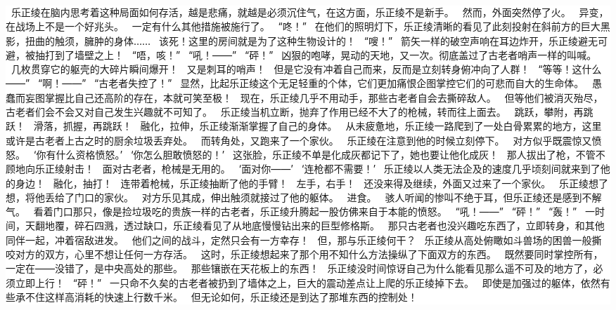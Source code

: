   乐正绫在脑内思考着这种局面如何存活，越是悲痛，就越是必须沉住气，在这方面，乐正绫不是新手。
  然而，外面突然停了火。
  异变，在战场上不是一个好兆头。
  一定有什么其他措施被施行了。
  “咚！”
  在他们的照明灯下，乐正绫清晰的看见了此刻投射在斜前方的巨大黑影，扭曲的触须，臃肿的身体……
  该死！这里的房间就是为了这种生物设计的！
  “嗖！”
  箭矢一样的破空声响在耳边炸开，乐正绫避无可避，被抽打到了墙壁之上！
  “唔，咳！”
  “吼！——”
  “砰！”
  凶狠的咆哮，晃动的天地，又一次。彻底盖过了古老者哨声一样的叫喊。
  几枚贯穿它的躯壳的大碎片瞬间爆开！
  又是刺耳的哨声！
  但是它没有冲着自己而来，反而是立刻转身俯冲向了人群！
  “等等！这什么——”
  “啊！——”
  “古老者失控了！”
  显然，比起乐正绫这个无足轻重的个体，它们更加痛恨企图掌控它们的可悲而自大的生命体。
  愚蠢而妄图掌握比自己还高阶的存在，本就可笑至极！
  现在，乐正绫几乎不用动手，那些古老者自会去撕碎敌人。
  但等他们被消灭殆尽，古老者们会不会又对自己发生兴趣就不可知了。
  乐正绫当机立断，抛弃了作用已经不大了的枪械，转而往上面去。
  跳跃，攀附，再跳跃！
  滑落，抓握，再跳跃！
  融化，拉伸，乐正绫渐渐掌握了自己的身体。
  从未疲惫地，乐正绫一路爬到了一处白骨累累的地方，这里或许是古老者上古之时的厨余垃圾丢弃处。
  而转角处，又跑来了一个家伙。
  乐正绫在注意到他的时候立刻停下。
  对方似乎既震惊又愤怒。
  ‘你有什么资格愤怒。’
  ‘你怎么胆敢愤怒的！’
  这张脸，乐正绫不单是化成灰都记下了，她也要让他化成灰！
  那人拔出了枪，不管不顾地向乐正绫射击！
  面对古老者，枪械是无用的。
  ‘面对你——’
  ‘连枪都不需要！’
  乐正绫以人类无法企及的速度几乎顷刻间就来到了他的身边！
  融化，抽打！
  连带着枪械，乐正绫抽断了他的手臂！
  左手，右手！
  还没来得及继续，外面又过来了一个家伙。
  乐正绫想了想，将他丢给了门口的家伙。
  对方乐见其成，伸出触须就接过了他的躯体。
  进食。
  骇人听闻的惨叫不绝于耳，但乐正绫还是感到不解气。
  看着门口那只，像是捡垃圾吃的贵族一样的古老者，乐正绫升腾起一股仿佛来自于本能的愤怒。
  “吼！——”
  “砰！”
  “轰！”
  一时间，天翻地覆，碎石四溅，透过缺口，乐正绫看见了从地底慢慢钻出来的巨型修格斯。
  那只古老者也没兴趣吃东西了，立即转身，和其他同伴一起，冲着宿敌进发。
  他们之间的战斗，定然只会有一方幸存！
  但，那与乐正绫何干？
  乐正绫从高处俯瞰如斗兽场的困兽一般撕咬对方的双方，心里不想让任何一方存活。
  这时，乐正绫想起来了那个用不知什么方法操纵了下面双方的东西。
  既然要同时掌控所有，一定在——没错了，是中央高处的那些。
  那些镶嵌在天花板上的东西！
  乐正绫没时间惊讶自己为什么能看见那么遥不可及的地方了，必须立即上行！
  “砰！”
  一只命不久矣的古老者被扔到了墙体之上，巨大的震动差点让上爬的乐正绫掉下去。
  即使是加强过的躯体，依然有些承不住这样高消耗的快速上行数千米。
  但无论如何，乐正绫还是到达了那堆东西的控制处！